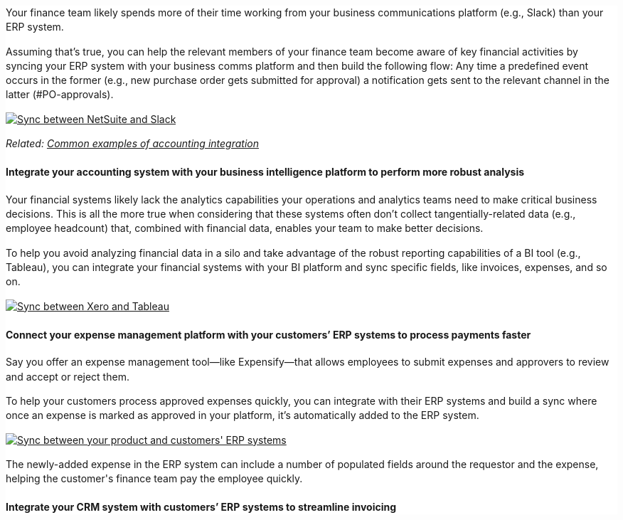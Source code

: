 Your finance team likely spends more of their time working from your business communications platform (e.g., Slack) than your ERP system.

Assuming that’s true, you can help the relevant members of your finance team become aware of key financial activities by syncing your ERP system with your business comms platform and then build the following flow: Any time a predefined event occurs in the former (e.g., new purchase order gets submitted for approval) a notification gets sent to the relevant channel in the latter (#PO-approvals).

[![Sync between NetSuite and Slack](https://cdn.prod.website-files.com/62796ab9647626cbab663f42/66748f15c5f0f2ff61c875f9_AD_4nXfjez59IOpWjV3vBZ_K6KjqSxMMdamhW0d8ZEnQiAPj5gJ2S1pQyxnb5JwLqZ5ItpRWJufCqCiDEVIY3daTwaMJUI0bO4OBZBCEwDO8sglmm-tnkUT2_DrEm_7u-oX77tftuTfQONNCq19nsfExEdEWExgb.webp)](https://cdn.prod.website-files.com/62796ab9647626cbab663f42/66748f15c5f0f2ff61c875f9_AD_4nXfjez59IOpWjV3vBZ_K6KjqSxMMdamhW0d8ZEnQiAPj5gJ2S1pQyxnb5JwLqZ5ItpRWJufCqCiDEVIY3daTwaMJUI0bO4OBZBCEwDO8sglmm-tnkUT2_DrEm_7u-oX77tftuTfQONNCq19nsfExEdEWExgb.webp)

_Related:_ [_Common examples of accounting integration_](https://www.merge.dev/blog/accounting-integration)

#### **Integrate your accounting system with your business intelligence platform to perform more robust analysis**

Your financial systems likely lack the analytics capabilities your operations and analytics teams need to make critical business decisions. This is all the more true when considering that these systems often don’t collect tangentially-related data (e.g., employee headcount) that, combined with financial data, enables your team to make better decisions.

To help you avoid analyzing financial data in a silo and take advantage of the robust reporting capabilities of a BI tool (e.g., Tableau), you can integrate your financial systems with your BI platform and sync specific fields, like invoices, expenses, and so on.

[![Sync between Xero and Tableau](https://cdn.prod.website-files.com/62796ab9647626cbab663f42/666c84fa32888dad8b7da954_AD_4nXfj-Q_QQetNBOfUJmqGHhpyEZtpKYkNcHaHhlfIl0hkC7oOD7GxqWpKAr_Cgr1KUSCj9wT39eJnuyUWuclNRenTzN_tUMDsc-E_bI-7rsqQaP23yvzGCEyeel297BOHF7ZVT3RqAUdmCr-bwdlxY-aabcis.webp)](https://cdn.prod.website-files.com/62796ab9647626cbab663f42/666c84fa32888dad8b7da954_AD_4nXfj-Q_QQetNBOfUJmqGHhpyEZtpKYkNcHaHhlfIl0hkC7oOD7GxqWpKAr_Cgr1KUSCj9wT39eJnuyUWuclNRenTzN_tUMDsc-E_bI-7rsqQaP23yvzGCEyeel297BOHF7ZVT3RqAUdmCr-bwdlxY-aabcis.webp)

#### **Connect your expense management platform with your customers’ ERP systems to process payments faster**

Say you offer an expense management tool—like Expensify—that allows employees to submit expenses and approvers to review and accept or reject them.

To help your customers process approved expenses quickly, you can integrate with their ERP systems and build a sync where once an expense is marked as approved in your platform, it’s automatically added to the ERP system.

[![Sync between your product and customers' ERP systems](https://cdn.prod.website-files.com/62796ab9647626cbab663f42/67046dbe3384498a712aa6af_6674958238488ffd037fffa9_Invoicing%2520integration%2520example%2520(7).webp)](https://cdn.prod.website-files.com/62796ab9647626cbab663f42/67046dbe3384498a712aa6af_6674958238488ffd037fffa9_Invoicing%2520integration%2520example%2520(7).webp)

The newly-added expense in the ERP system can include a number of populated fields around the requestor and the expense, helping the customer's finance team pay the employee quickly.

#### **Integrate your CRM system with customers’ ERP systems to streamline invoicing**

